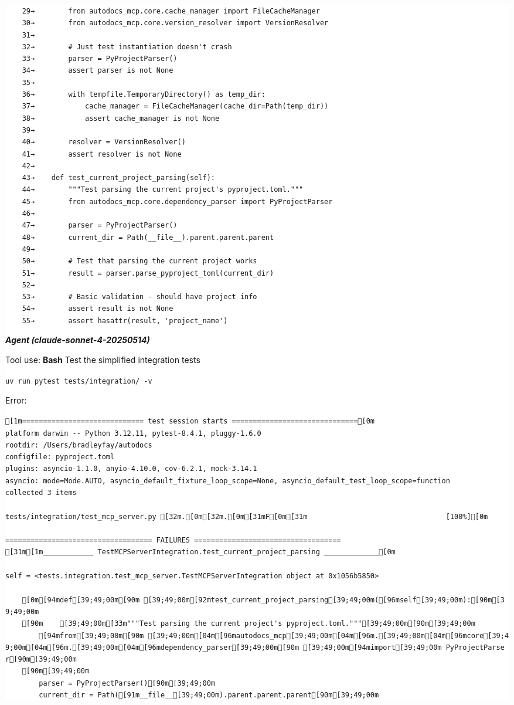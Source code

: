 ```
    29→        from autodocs_mcp.core.cache_manager import FileCacheManager
    30→        from autodocs_mcp.core.version_resolver import VersionResolver
    31→        
    32→        # Just test instantiation doesn't crash
    33→        parser = PyProjectParser()
    34→        assert parser is not None
    35→        
    36→        with tempfile.TemporaryDirectory() as temp_dir:
    37→            cache_manager = FileCacheManager(cache_dir=Path(temp_dir))
    38→            assert cache_manager is not None
    39→        
    40→        resolver = VersionResolver()
    41→        assert resolver is not None
    42→
    43→    def test_current_project_parsing(self):
    44→        """Test parsing the current project's pyproject.toml."""
    45→        from autodocs_mcp.core.dependency_parser import PyProjectParser
    46→        
    47→        parser = PyProjectParser()
    48→        current_dir = Path(__file__).parent.parent.parent
    49→        
    50→        # Test that parsing the current project works
    51→        result = parser.parse_pyproject_toml(current_dir)
    52→        
    53→        # Basic validation - should have project info
    54→        assert result is not None
    55→        assert hasattr(result, 'project_name')
```

_**Agent (claude-sonnet-4-20250514)**_

Tool use: **Bash** Test the simplified integration tests

`uv run pytest tests/integration/ -v`

Error:

```
[1m============================= test session starts ==============================[0m
platform darwin -- Python 3.12.11, pytest-8.4.1, pluggy-1.6.0
rootdir: /Users/bradleyfay/autodocs
configfile: pyproject.toml
plugins: asyncio-1.1.0, anyio-4.10.0, cov-6.2.1, mock-3.14.1
asyncio: mode=Mode.AUTO, asyncio_default_fixture_loop_scope=None, asyncio_default_test_loop_scope=function
collected 3 items

tests/integration/test_mcp_server.py [32m.[0m[32m.[0m[31mF[0m[31m                                 [100%][0m

=================================== FAILURES ===================================
[31m[1m____________ TestMCPServerIntegration.test_current_project_parsing _____________[0m

self = <tests.integration.test_mcp_server.TestMCPServerIntegration object at 0x1056b5850>

    [0m[94mdef[39;49;00m[90m [39;49;00m[92mtest_current_project_parsing[39;49;00m([96mself[39;49;00m):[90m[39;49;00m
    [90m    [39;49;00m[33m"""Test parsing the current project's pyproject.toml."""[39;49;00m[90m[39;49;00m
        [94mfrom[39;49;00m[90m [39;49;00m[04m[96mautodocs_mcp[39;49;00m[04m[96m.[39;49;00m[04m[96mcore[39;49;00m[04m[96m.[39;49;00m[04m[96mdependency_parser[39;49;00m[90m [39;49;00m[94mimport[39;49;00m PyProjectParser[90m[39;49;00m
    [90m[39;49;00m
        parser = PyProjectParser()[90m[39;49;00m
        current_dir = Path([91m__file__[39;49;00m).parent.parent.parent[90m[39;49;00m
```